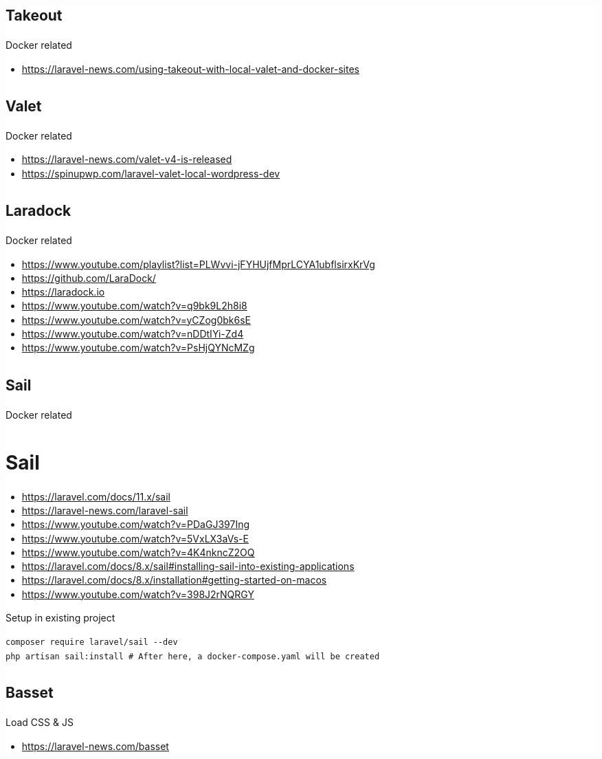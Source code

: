 ## Takeout

Docker related

- https://laravel-news.com/using-takeout-with-local-valet-and-docker-sites

## Valet

Docker related

- https://laravel-news.com/valet-v4-is-released
- https://spinupwp.com/laravel-valet-local-wordpress-dev

## Laradock

Docker related

- https://www.youtube.com/playlist?list=PLWvvi-jFYHUjfMprLCYA1ubflsirxKrVg
- https://github.com/LaraDock/
- https://laradock.io
- https://www.youtube.com/watch?v=q9bk9L2h8i8
- https://www.youtube.com/watch?v=yCZog0bk6sE
- https://www.youtube.com/watch?v=nDDtIYi-Zd4
- https://www.youtube.com/watch?v=PsHjQYNcMZg 

## Sail

Docker related

# Sail

- https://laravel.com/docs/11.x/sail
- https://laravel-news.com/laravel-sail
- https://www.youtube.com/watch?v=PDaGJ397Ing
- https://www.youtube.com/watch?v=5VxLX3aVs-E
- https://www.youtube.com/watch?v=4K4nkncZ2OQ
- https://laravel.com/docs/8.x/sail#installing-sail-into-existing-applications
- https://laravel.com/docs/8.x/installation#getting-started-on-macos
- https://www.youtube.com/watch?v=398J2rNQRGY

Setup in existing project
```
composer require laravel/sail --dev
php artisan sail:install # After here, a docker-compose.yaml will be created
```

## Basset 

Load CSS & JS

- https://laravel-news.com/basset
